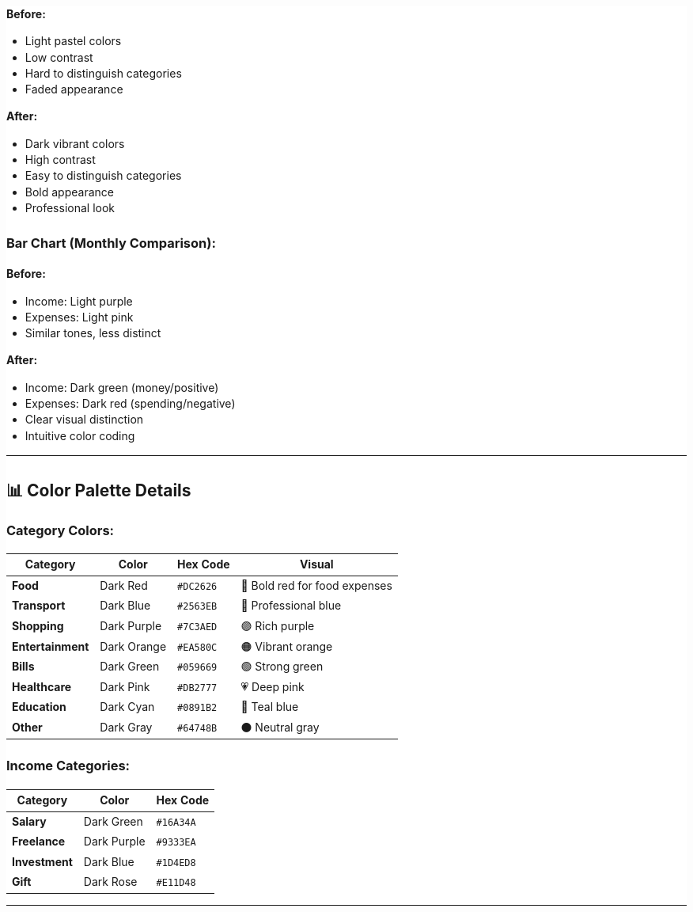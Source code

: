 **Before:**
- Light pastel colors
- Low contrast
- Hard to distinguish categories
- Faded appearance

**After:**
- Dark vibrant colors
- High contrast
- Easy to distinguish categories
- Bold appearance
- Professional look

### Bar Chart (Monthly Comparison):

**Before:**
- Income: Light purple
- Expenses: Light pink
- Similar tones, less distinct

**After:**
- Income: Dark green (money/positive)
- Expenses: Dark red (spending/negative)
- Clear visual distinction
- Intuitive color coding

---

## 📊 Color Palette Details

### Category Colors:

| Category | Color | Hex Code | Visual |
|----------|-------|----------|--------|
| **Food** | Dark Red | `#DC2626` | 🔴 Bold red for food expenses |
| **Transport** | Dark Blue | `#2563EB` | 🔵 Professional blue |
| **Shopping** | Dark Purple | `#7C3AED` | 🟣 Rich purple |
| **Entertainment** | Dark Orange | `#EA580C` | 🟠 Vibrant orange |
| **Bills** | Dark Green | `#059669` | 🟢 Strong green |
| **Healthcare** | Dark Pink | `#DB2777` | 💗 Deep pink |
| **Education** | Dark Cyan | `#0891B2` | 🔵 Teal blue |
| **Other** | Dark Gray | `#64748B` | ⚫ Neutral gray |

### Income Categories:

| Category | Color | Hex Code |
|----------|-------|----------|
| **Salary** | Dark Green | `#16A34A` |
| **Freelance** | Dark Purple | `#9333EA` |
| **Investment** | Dark Blue | `#1D4ED8` |
| **Gift** | Dark Rose | `#E11D48` |

---